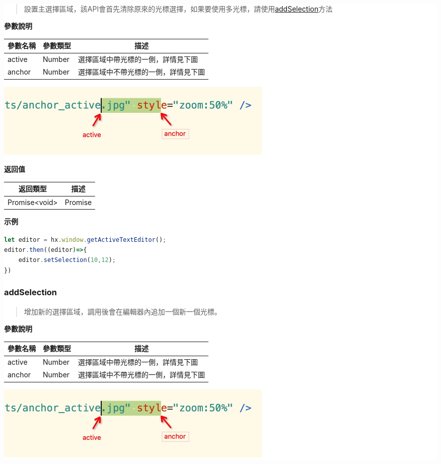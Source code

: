 > 設置主選擇區域，該API會首先清除原來的光標選擇，如果要使用多光標，請使用[addSelection](#addSelection)方法

**參數說明**

|參數名稱	|參數類型	|描述		|
|--			|--			|--			|
|active		|Number		|選擇區域中帶光標的一側，詳情見下圖|
|anchor		|Number		|選擇區域中不帶光標的一側，詳情見下圖	|

<img src="/static/snapshots/Plug-in-development/anchor_active.jpg" style="zoom:50%" />

**返回值**

|返回類型	|描述	|
|--			|--		|
|Promise&lt;void&gt;	|Promise	|

**示例**

``` javascript
let editor = hx.window.getActiveTextEditor();
editor.then((editor)=>{
    editor.setSelection(10,12);
})
```

### addSelection

> 增加新的選擇區域，調用後會在編輯器內追加一個新一個光標。

**參數說明**

|參數名稱	|參數類型	|描述		|
|--			|--			|--			|
|active		|Number		|選擇區域中帶光標的一側，詳情見下圖|
|anchor		|Number		|選擇區域中不帶光標的一側，詳情見下圖	|

<img src="/static/snapshots/Plug-in-development/anchor_active.jpg" style="zoom:50%" />
